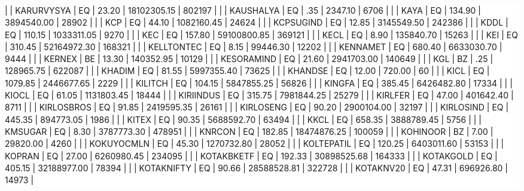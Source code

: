 |  | KARURVYSYA | EQ | 23.20 | 18102305.15 | 802197 |
|  | KAUSHALYA | EQ | .35 | 2347.10 | 6706 |
|  | KAYA | EQ | 134.90 | 3894540.00 | 28902 |
|  | KCP | EQ | 44.10 | 1082160.45 | 24624 |
|  | KCPSUGIND | EQ | 12.85 | 3145549.50 | 242386 |
|  | KDDL | EQ | 110.15 | 1033311.05 | 9270 |
|  | KEC | EQ | 157.80 | 59100800.85 | 369121 |
|  | KECL | EQ | 8.90 | 135840.70 | 15263 |
|  | KEI | EQ | 310.45 | 52164972.30 | 168321 |
|  | KELLTONTEC | EQ | 8.15 | 99446.30 | 12202 |
|  | KENNAMET | EQ | 680.40 | 6633030.70 | 9444 |
|  | KERNEX | BE | 13.30 | 140352.95 | 10129 |
|  | KESORAMIND | EQ | 21.60 | 2941703.00 | 140649 |
|  | KGL | BZ | .25 | 128965.75 | 622087 |
|  | KHADIM | EQ | 81.55 | 5997355.40 | 73625 |
|  | KHANDSE | EQ | 12.00 | 720.00 | 60 |
|  | KICL | EQ | 1079.85 | 2446677.65 | 2229 |
|  | KILITCH | EQ | 104.15 | 5847855.25 | 56826 |
|  | KINGFA | EQ | 385.45 | 6426482.80 | 17334 |
|  | KIOCL | EQ | 61.05 | 1131803.45 | 18444 |
|  | KIRIINDUS | EQ | 315.75 | 7981844.25 | 25279 |
|  | KIRLFER | EQ | 47.00 | 401642.40 | 8711 |
|  | KIRLOSBROS | EQ | 91.85 | 2419595.35 | 26161 |
|  | KIRLOSENG | EQ | 90.20 | 2900104.00 | 32197 |
|  | KIRLOSIND | EQ | 445.35 | 894773.05 | 1986 |
|  | KITEX | EQ | 90.35 | 5688592.70 | 63494 |
|  | KKCL | EQ | 658.35 | 3888789.45 | 5756 |
|  | KMSUGAR | EQ | 8.30 | 3787773.30 | 478951 |
|  | KNRCON | EQ | 182.85 | 18474876.25 | 100059 |
|  | KOHINOOR | BZ | 7.00 | 29820.00 | 4260 |
|  | KOKUYOCMLN | EQ | 45.30 | 1270732.80 | 28052 |
|  | KOLTEPATIL | EQ | 120.25 | 6403011.60 | 53153 |
|  | KOPRAN | EQ | 27.00 | 6260980.45 | 234095 |
|  | KOTAKBKETF | EQ | 192.33 | 30898525.68 | 164333 |
|  | KOTAKGOLD | EQ | 405.15 | 32188977.00 | 78394 |
|  | KOTAKNIFTY | EQ | 90.66 | 28588528.81 | 322728 |
|  | KOTAKNV20 | EQ | 47.31 | 696926.80 | 14973 |